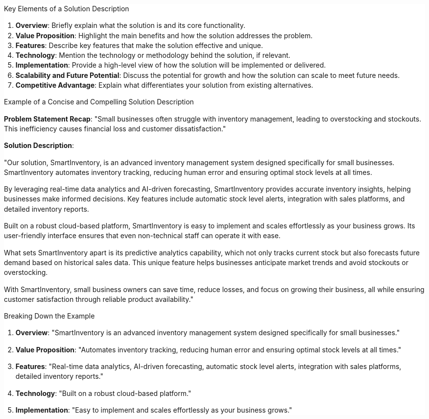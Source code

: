 Key Elements of a Solution Description

1. **Overview**: Briefly explain what the solution is and its core functionality.
2. **Value Proposition**: Highlight the main benefits and how the solution addresses the problem.
3. **Features**: Describe key features that make the solution effective and unique.
4. **Technology**: Mention the technology or methodology behind the solution, if relevant.
5. **Implementation**: Provide a high-level view of how the solution will be implemented or delivered.
6. **Scalability and Future Potential**: Discuss the potential for growth and how the solution can scale to meet future needs.
7. **Competitive Advantage**: Explain what differentiates your solution from existing alternatives.

Example of a Concise and Compelling Solution Description

**Problem Statement Recap**:
"Small businesses often struggle with inventory management, leading to overstocking and stockouts. This inefficiency causes financial loss and customer dissatisfaction."

**Solution Description**:

"Our solution, SmartInventory, is an advanced inventory management system designed specifically for small businesses. SmartInventory automates inventory tracking, reducing human error and ensuring optimal stock levels at all times.

By leveraging real-time data analytics and AI-driven forecasting, SmartInventory provides accurate inventory insights, helping businesses make informed decisions. Key features include automatic stock level alerts, integration with sales platforms, and detailed inventory reports.

Built on a robust cloud-based platform, SmartInventory is easy to implement and scales effortlessly as your business grows. Its user-friendly interface ensures that even non-technical staff can operate it with ease.

What sets SmartInventory apart is its predictive analytics capability, which not only tracks current stock but also forecasts future demand based on historical sales data. This unique feature helps businesses anticipate market trends and avoid stockouts or overstocking.

With SmartInventory, small business owners can save time, reduce losses, and focus on growing their business, all while ensuring customer satisfaction through reliable product availability."

Breaking Down the Example

1. **Overview**:
   "SmartInventory is an advanced inventory management system designed specifically for small businesses."

2. **Value Proposition**:
   "Automates inventory tracking, reducing human error and ensuring optimal stock levels at all times."

3. **Features**:
   "Real-time data analytics, AI-driven forecasting, automatic stock level alerts, integration with sales platforms, detailed inventory reports."

4. **Technology**:
   "Built on a robust cloud-based platform."

5. **Implementation**:
   "Easy to implement and scales effortlessly as your business grows."
